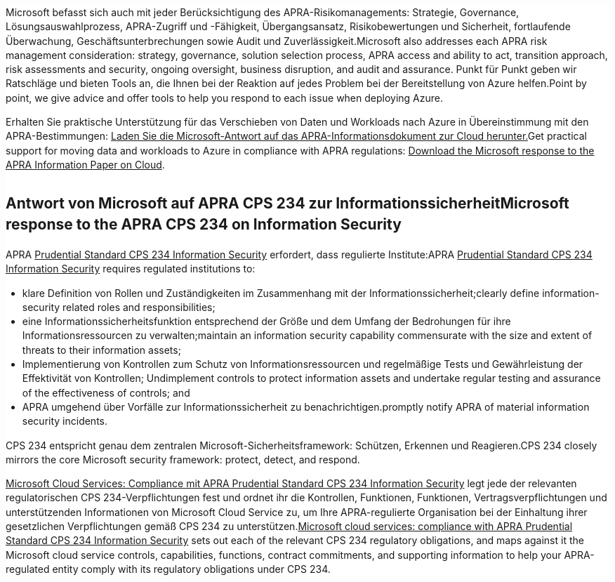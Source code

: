 <span data-ttu-id="2429a-125">Microsoft befasst sich auch mit jeder Berücksichtigung des APRA-Risikomanagements: Strategie, Governance, Lösungsauswahlprozess, APRA-Zugriff und -Fähigkeit, Übergangsansatz, Risikobewertungen und Sicherheit, fortlaufende Überwachung, Geschäftsunterbrechungen sowie Audit und Zuverlässigkeit.</span><span class="sxs-lookup"><span data-stu-id="2429a-125">Microsoft also addresses each APRA risk management consideration: strategy, governance, solution selection process, APRA access and ability to act, transition approach, risk assessments and security, ongoing oversight, business disruption, and audit and assurance.</span></span> <span data-ttu-id="2429a-126">Punkt für Punkt geben wir Ratschläge und bieten Tools an, die Ihnen bei der Reaktion auf jedes Problem bei der Bereitstellung von Azure helfen.</span><span class="sxs-lookup"><span data-stu-id="2429a-126">Point by point, we give advice and offer tools to help you respond to each issue when deploying Azure.</span></span>

<span data-ttu-id="2429a-127">Erhalten Sie praktische Unterstützung für das Verschieben von Daten und Workloads nach Azure in Übereinstimmung mit den APRA-Bestimmungen: [Laden Sie die Microsoft-Antwort auf das APRA-Informationsdokument zur Cloud herunter.](https://aka.ms/navigatecloudaustralia)</span><span class="sxs-lookup"><span data-stu-id="2429a-127">Get practical support for moving data and workloads to Azure in compliance with APRA regulations: [Download the Microsoft response to the APRA Information Paper on Cloud](https://aka.ms/navigatecloudaustralia).</span></span>

## <a name="microsoft-response-to-the-apra-cps-234-on-information-security"></a><span data-ttu-id="2429a-128">Antwort von Microsoft auf APRA CPS 234 zur Informationssicherheit</span><span class="sxs-lookup"><span data-stu-id="2429a-128">Microsoft response to the APRA CPS 234 on Information Security</span></span>

<span data-ttu-id="2429a-129">APRA [Prudential Standard CPS 234 Information Security](https://www.legislation.gov.au/Details/F2018L01745) erfordert, dass regulierte Institute:</span><span class="sxs-lookup"><span data-stu-id="2429a-129">APRA [Prudential Standard CPS 234 Information Security](https://www.legislation.gov.au/Details/F2018L01745) requires regulated institutions to:</span></span>

- <span data-ttu-id="2429a-130">klare Definition von Rollen und Zuständigkeiten im Zusammenhang mit der Informationssicherheit;</span><span class="sxs-lookup"><span data-stu-id="2429a-130">clearly define information-security related roles and responsibilities;</span></span>
- <span data-ttu-id="2429a-131">eine Informationssicherheitsfunktion entsprechend der Größe und dem Umfang der Bedrohungen für ihre Informationsressourcen zu verwalten;</span><span class="sxs-lookup"><span data-stu-id="2429a-131">maintain an information security capability commensurate with the size and extent of threats to their information assets;</span></span>
- <span data-ttu-id="2429a-132">Implementierung von Kontrollen zum Schutz von Informationsressourcen und regelmäßige Tests und Gewährleistung der Effektivität von Kontrollen; Und</span><span class="sxs-lookup"><span data-stu-id="2429a-132">implement controls to protect information assets and undertake regular testing and assurance of the effectiveness of controls; and</span></span>
- <span data-ttu-id="2429a-133">APRA umgehend über Vorfälle zur Informationssicherheit zu benachrichtigen.</span><span class="sxs-lookup"><span data-stu-id="2429a-133">promptly notify APRA of material information security incidents.</span></span>

<span data-ttu-id="2429a-134">CPS 234 entspricht genau dem zentralen Microsoft-Sicherheitsframework: Schützen, Erkennen und Reagieren.</span><span class="sxs-lookup"><span data-stu-id="2429a-134">CPS 234 closely mirrors the core Microsoft security framework: protect, detect, and respond.</span></span>

<span data-ttu-id="2429a-135">[Microsoft Cloud Services: Compliance mit APRA Prudential Standard CPS 234 Information Security](https://query.prod.cms.rt.microsoft.com/cms/api/am/binary/RE2OsZg) legt jede der relevanten regulatorischen CPS 234-Verpflichtungen fest und ordnet ihr die Kontrollen, Funktionen, Funktionen, Vertragsverpflichtungen und unterstützenden Informationen von Microsoft Cloud Service zu, um Ihre APRA-regulierte Organisation bei der Einhaltung ihrer gesetzlichen Verpflichtungen gemäß CPS 234 zu unterstützen.</span><span class="sxs-lookup"><span data-stu-id="2429a-135">[Microsoft cloud services: compliance with APRA Prudential Standard CPS 234 Information Security](https://query.prod.cms.rt.microsoft.com/cms/api/am/binary/RE2OsZg) sets out each of the relevant CPS 234 regulatory obligations, and maps against it the Microsoft cloud service controls, capabilities, functions, contract commitments, and supporting information to help your APRA-regulated entity comply with its regulatory obligations under CPS 234.</span></span>
